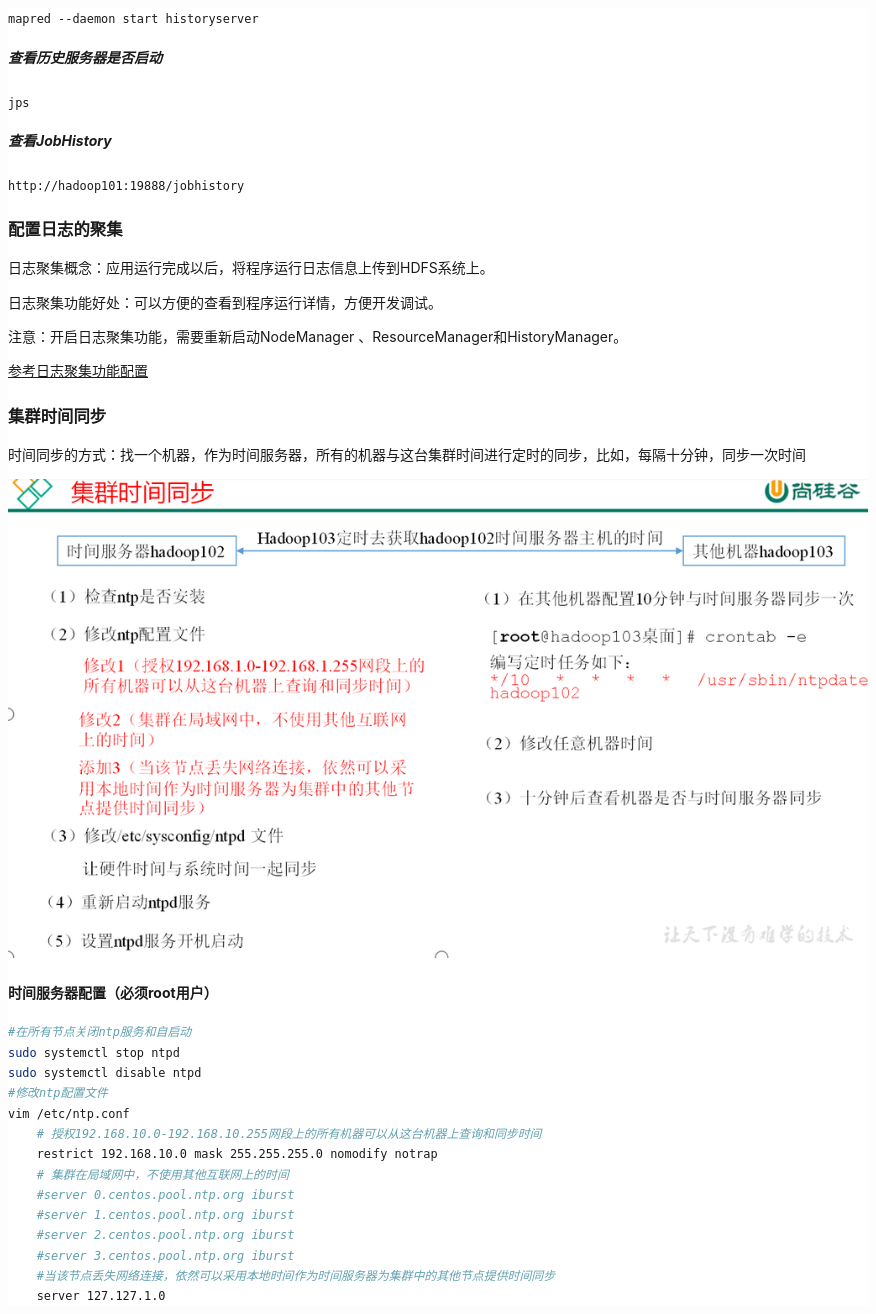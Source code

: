 `mapred --daemon start historyserver`

##### 查看历史服务器是否启动

`jps`

##### 查看JobHistory

`http://hadoop101:19888/jobhistory`

### 配置日志的聚集

日志聚集概念：应用运行完成以后，将程序运行日志信息上传到HDFS系统上。

日志聚集功能好处：可以方便的查看到程序运行详情，方便开发调试。

注意：开启日志聚集功能，需要重新启动NodeManager 、ResourceManager和HistoryManager。

[参考日志聚集功能配置](hadoop集群配置-日志聚集功能的配置.md)

### 集群时间同步

时间同步的方式：找一个机器，作为时间服务器，所有的机器与这台集群时间进行定时的同步，比如，每隔十分钟，同步一次时间

![image-20210223172621198](hadoop集群搭建/img/image-20210223172621198.png)

#### 时间服务器配置（必须root用户）

```sh
#在所有节点关闭ntp服务和自启动
sudo systemctl stop ntpd
sudo systemctl disable ntpd
#修改ntp配置文件
vim /etc/ntp.conf
    # 授权192.168.10.0-192.168.10.255网段上的所有机器可以从这台机器上查询和同步时间
    restrict 192.168.10.0 mask 255.255.255.0 nomodify notrap
    # 集群在局域网中，不使用其他互联网上的时间
    #server 0.centos.pool.ntp.org iburst
    #server 1.centos.pool.ntp.org iburst
    #server 2.centos.pool.ntp.org iburst
    #server 3.centos.pool.ntp.org iburst
    #当该节点丢失网络连接，依然可以采用本地时间作为时间服务器为集群中的其他节点提供时间同步
    server 127.127.1.0
```